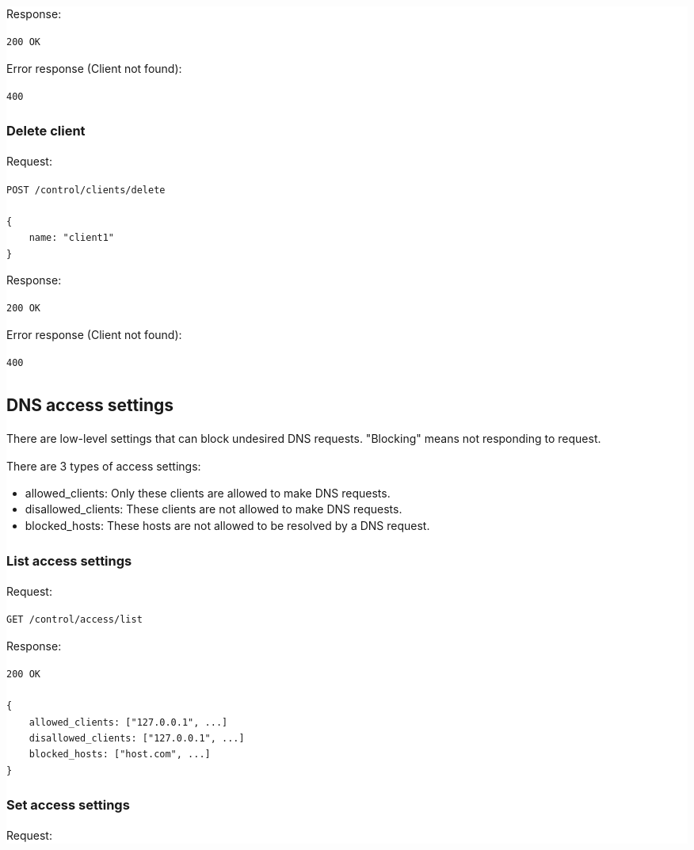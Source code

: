 Response:

	200 OK

Error response (Client not found):

	400


### Delete client

Request:

	POST /control/clients/delete

	{
		name: "client1"
	}

Response:

	200 OK

Error response (Client not found):

	400


## DNS access settings

There are low-level settings that can block undesired DNS requests.  "Blocking" means not responding to request.

There are 3 types of access settings:
* allowed_clients: Only these clients are allowed to make DNS requests.
* disallowed_clients: These clients are not allowed to make DNS requests.
* blocked_hosts: These hosts are not allowed to be resolved by a DNS request.


### List access settings

Request:

	GET /control/access/list

Response:

	200 OK

	{
		allowed_clients: ["127.0.0.1", ...]
		disallowed_clients: ["127.0.0.1", ...]
		blocked_hosts: ["host.com", ...]
	}


### Set access settings

Request:
